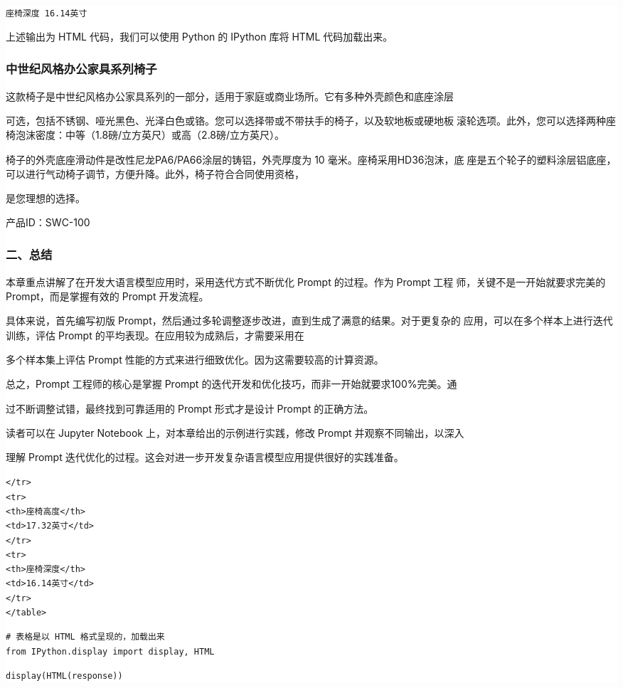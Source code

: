 ```
座椅深度 16.14英寸
```

上述输出为 HTML 代码，我们可以使用 Python 的 IPython 库将 HTML 代码加载出来。

### 中世纪风格办公家具系列椅子

这款椅子是中世纪风格办公家具系列的一部分，适用于家庭或商业场所。它有多种外壳颜色和底座涂层

可选，包括不锈钢、哑光黑色、光泽白色或铬。您可以选择带或不带扶手的椅子，以及软地板或硬地板
滚轮选项。此外，您可以选择两种座椅泡沫密度：中等（1.8磅/立方英尺）或高（2.8磅/立方英尺）。

椅子的外壳底座滑动件是改性尼龙PA6/PA66涂层的铸铝，外壳厚度为 10 毫米。座椅采用HD36泡沫，底
座是五个轮子的塑料涂层铝底座，可以进行气动椅子调节，方便升降。此外，椅子符合合同使用资格，

是您理想的选择。

产品ID：SWC-100

### 二、总结

本章重点讲解了在开发大语言模型应用时，采用迭代方式不断优化 Prompt 的过程。作为 Prompt 工程
师，关键不是一开始就要求完美的 Prompt，而是掌握有效的 Prompt 开发流程。

具体来说，首先编写初版 Prompt，然后通过多轮调整逐步改进，直到生成了满意的结果。对于更复杂的
应用，可以在多个样本上进行迭代训练，评估 Prompt 的平均表现。在应用较为成熟后，才需要采用在

多个样本集上评估 Prompt 性能的方式来进行细致优化。因为这需要较高的计算资源。

总之，Prompt 工程师的核心是掌握 Prompt 的迭代开发和优化技巧，而非一开始就要求100%完美。通

过不断调整试错，最终找到可靠适用的 Prompt 形式才是设计 Prompt 的正确方法。

读者可以在 Jupyter Notebook 上，对本章给出的示例进行实践，修改 Prompt 并观察不同输出，以深入

理解 Prompt 迭代优化的过程。这会对进一步开发复杂语言模型应用提供很好的实践准备。

```
</tr>
<tr>
<th>座椅高度</th>
<td>17.32英寸</td>
</tr>
<tr>
<th>座椅深度</th>
<td>16.14英寸</td>
</tr>
</table>
```

```
# 表格是以 HTML 格式呈现的，加载出来
from IPython.display import display, HTML
```

```
display(HTML(response))
```
